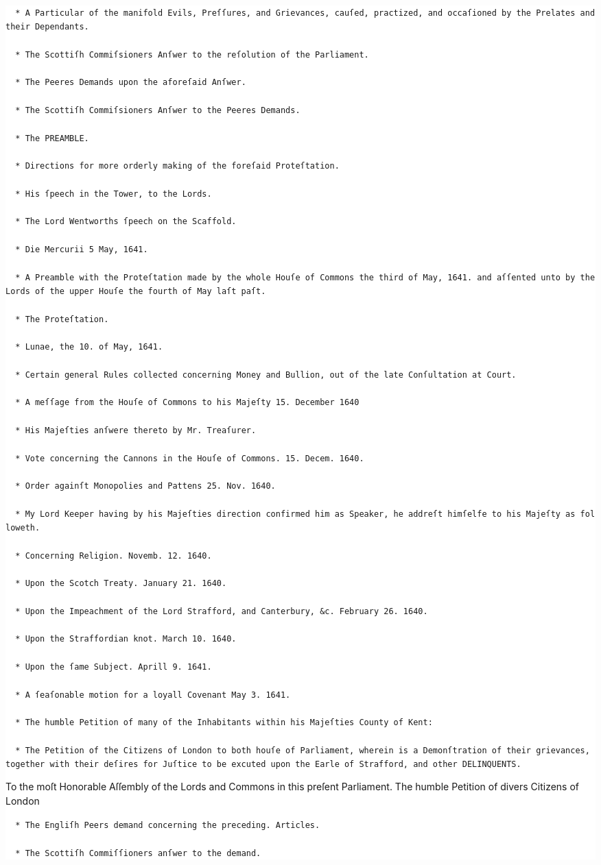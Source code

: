       * A Particular of the manifold Evils, Preſſures, and Grievances, cauſed, practized, and occaſioned by the Prelates and their Dependants.

      * The Scottiſh Commiſsioners Anſwer to the reſolution of the Parliament.

      * The Peeres Demands upon the aforeſaid Anſwer.

      * The Scottiſh Commiſsioners Anſwer to the Peeres Demands.

      * The PREAMBLE.

      * Directions for more orderly making of the foreſaid Proteſtation.

      * His ſpeech in the Tower, to the Lords.

      * The Lord Wentworths ſpeech on the Scaffold.

      * Die Mercurii 5 May, 1641.

      * A Preamble with the Proteſtation made by the whole Houſe of Commons the third of May, 1641. and aſſented unto by the Lords of the upper Houſe the fourth of May laſt paſt.

      * The Proteſtation.

      * Lunae, the 10. of May, 1641.

      * Certain general Rules collected concerning Money and Bullion, out of the late Conſultation at Court.

      * A meſſage from the Houſe of Commons to his Majeſty 15. December 1640

      * His Majeſties anſwere thereto by Mr. Treaſurer.

      * Vote concerning the Cannons in the Houſe of Commons. 15. Decem. 1640.

      * Order againſt Monopolies and Pattens 25. Nov. 1640.

      * My Lord Keeper having by his Majeſties direction confirmed him as Speaker, he addreſt himſelfe to his Majeſty as followeth.

      * Concerning Religion. Novemb. 12. 1640.

      * Upon the Scotch Treaty. January 21. 1640.

      * Upon the Impeachment of the Lord Strafford, and Canterbury, &c. February 26. 1640.

      * Upon the Straffordian knot. March 10. 1640.

      * Upon the ſame Subject. Aprill 9. 1641.

      * A ſeaſonable motion for a loyall Covenant May 3. 1641.

      * The humble Petition of many of the Inhabitants within his Majeſties County of Kent:

      * The Petition of the Citizens of London to both houſe of Parliament, wherein is a Demonſtration of their grievances, together with their deſires for Juſtice to be excuted upon the Earle of Strafford, and other DELINQUENTS.
To the moſt Honorable Aſſembly of the Lords and Commons in this preſent Parliament. The humble Petition of divers Citizens of London

      * The Engliſh Peers demand concerning the preceding. Articles.

      * The Scottiſh Commiſſioners anſwer to the demand.
